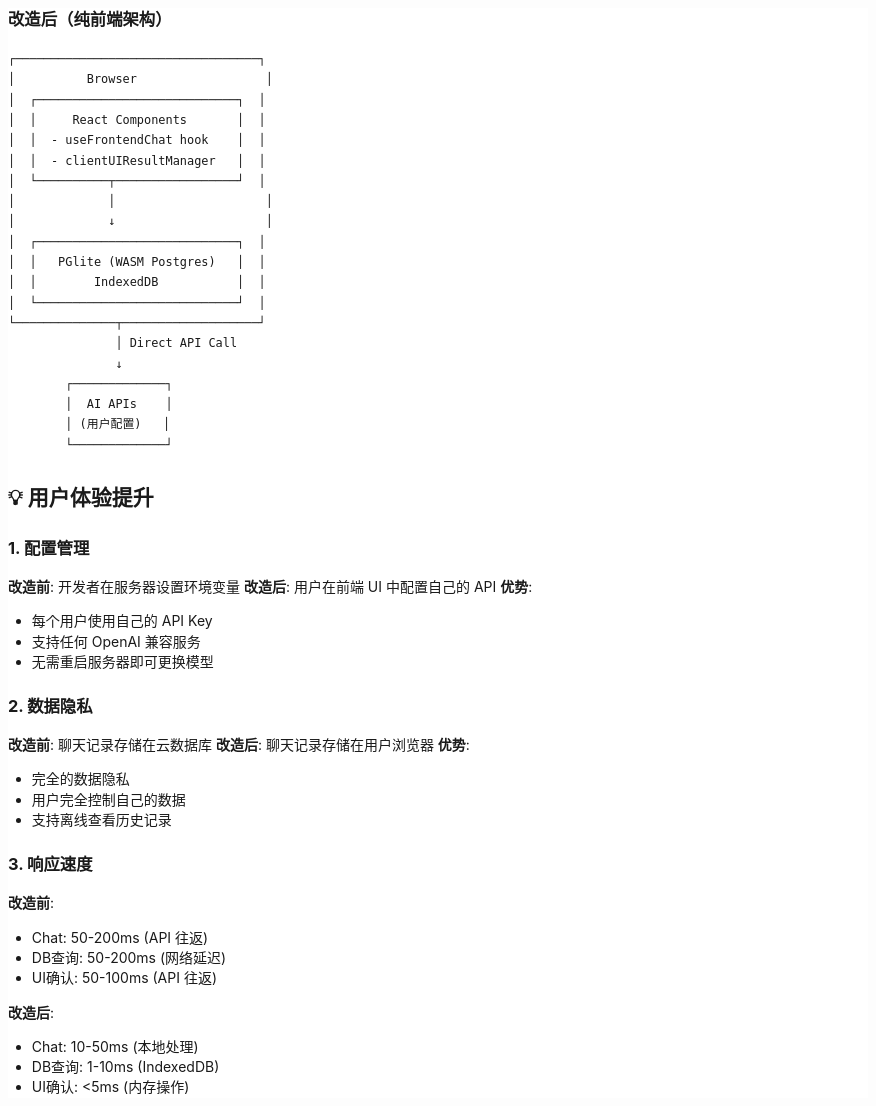 ### 改造后（纯前端架构）
```
┌──────────────────────────────────┐
│          Browser                  │
│  ┌────────────────────────────┐  │
│  │     React Components       │  │
│  │  - useFrontendChat hook    │  │
│  │  - clientUIResultManager   │  │
│  └──────────┬─────────────────┘  │
│             │                     │
│             ↓                     │
│  ┌────────────────────────────┐  │
│  │   PGlite (WASM Postgres)   │  │
│  │        IndexedDB           │  │
│  └────────────────────────────┘  │
└──────────────┬───────────────────┘
               │ Direct API Call
               ↓
        ┌─────────────┐
        │  AI APIs    │
        │ (用户配置)   │
        └─────────────┘
```

## 💡 用户体验提升

### 1. 配置管理
**改造前**: 开发者在服务器设置环境变量
**改造后**: 用户在前端 UI 中配置自己的 API
**优势**: 
- 每个用户使用自己的 API Key
- 支持任何 OpenAI 兼容服务
- 无需重启服务器即可更换模型

### 2. 数据隐私
**改造前**: 聊天记录存储在云数据库
**改造后**: 聊天记录存储在用户浏览器
**优势**:
- 完全的数据隐私
- 用户完全控制自己的数据
- 支持离线查看历史记录

### 3. 响应速度
**改造前**: 
- Chat: 50-200ms (API 往返)
- DB查询: 50-200ms (网络延迟)
- UI确认: 50-100ms (API 往返)

**改造后**:
- Chat: 10-50ms (本地处理)
- DB查询: 1-10ms (IndexedDB)
- UI确认: <5ms (内存操作)
